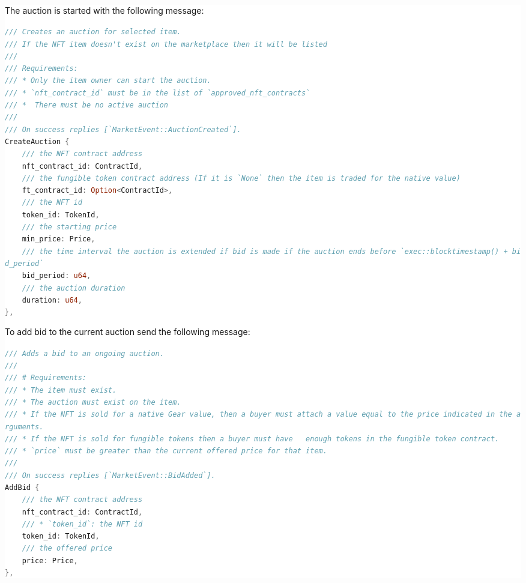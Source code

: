 The auction is started with the following message:

```rust
/// Creates an auction for selected item.
/// If the NFT item doesn't exist on the marketplace then it will be listed
///
/// Requirements:
/// * Only the item owner can start the auction.
/// * `nft_contract_id` must be in the list of `approved_nft_contracts`
/// *  There must be no active auction
/// 
/// On success replies [`MarketEvent::AuctionCreated`].
CreateAuction {
    /// the NFT contract address
    nft_contract_id: ContractId,
    /// the fungible token contract address (If it is `None` then the item is traded for the native value)
    ft_contract_id: Option<ContractId>,
    /// the NFT id
    token_id: TokenId,
    /// the starting price
    min_price: Price,
    /// the time interval the auction is extended if bid is made if the auction ends before `exec::blocktimestamp() + bid_period`
    bid_period: u64,
    /// the auction duration
    duration: u64,
},
```

To add bid to the current auction send the following message:
```rust
/// Adds a bid to an ongoing auction.
/// 
/// # Requirements:
/// * The item must exist.
/// * The auction must exist on the item.
/// * If the NFT is sold for a native Gear value, then a buyer must attach a value equal to the price indicated in the arguments.
/// * If the NFT is sold for fungible tokens then a buyer must have   enough tokens in the fungible token contract.
/// * `price` must be greater than the current offered price for that item.
///  
/// On success replies [`MarketEvent::BidAdded`].
AddBid {
    /// the NFT contract address
    nft_contract_id: ContractId,
    /// * `token_id`: the NFT id
    token_id: TokenId,
    /// the offered price
    price: Price,
},
```
